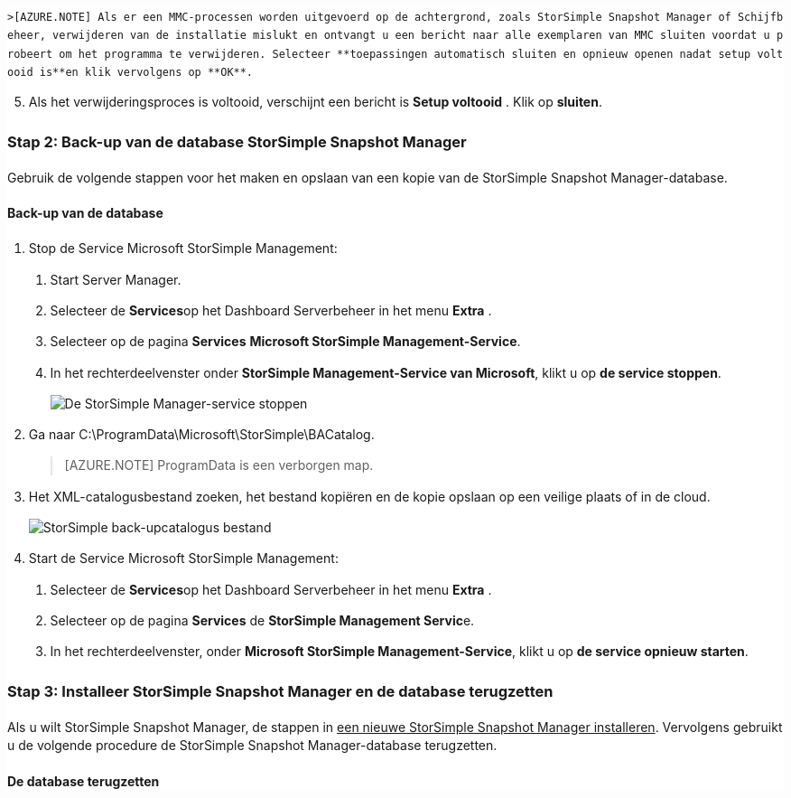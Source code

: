     >[AZURE.NOTE] Als er een MMC-processen worden uitgevoerd op de achtergrond, zoals StorSimple Snapshot Manager of Schijfbeheer, verwijderen van de installatie mislukt en ontvangt u een bericht naar alle exemplaren van MMC sluiten voordat u probeert om het programma te verwijderen. Selecteer **toepassingen automatisch sluiten en opnieuw openen nadat setup voltooid is**en klik vervolgens op **OK**.
 
5. Als het verwijderingsproces is voltooid, verschijnt een bericht is **Setup voltooid** . Klik op **sluiten**.

### <a name="step-2-back-up-the-storsimple-snapshot-manager-database"></a>Stap 2: Back-up van de database StorSimple Snapshot Manager

Gebruik de volgende stappen voor het maken en opslaan van een kopie van de StorSimple Snapshot Manager-database.

#### <a name="to-back-up-the-database"></a>Back-up van de database

1. Stop de Service Microsoft StorSimple Management:

   1. Start Server Manager.

   2. Selecteer de **Services**op het Dashboard Serverbeheer in het menu **Extra** .

   3. Selecteer op de pagina **Services** **Microsoft StorSimple Management-Service**.

   4. In het rechterdeelvenster onder **StorSimple Management-Service van Microsoft**, klikt u op **de service stoppen**.

        ![De StorSimple Manager-service stoppen](./media/storsimple-snapshot-manager-deployment/HCS_SSM_stop_service.png)

2. Ga naar C:\ProgramData\Microsoft\StorSimple\BACatalog. 

    >[AZURE.NOTE] ProgramData is een verborgen map.

3. Het XML-catalogusbestand zoeken, het bestand kopiëren en de kopie opslaan op een veilige plaats of in de cloud.

    ![StorSimple back-upcatalogus bestand](./media/storsimple-snapshot-manager-deployment/HCS_SSM_bacatalog.png)

4. Start de Service Microsoft StorSimple Management: 

    1. Selecteer de **Services**op het Dashboard Serverbeheer in het menu **Extra** .

    2. Selecteer op de pagina **Services** de **StorSimple Management Servic**e.

    3. In het rechterdeelvenster, onder **Microsoft StorSimple Management-Service**, klikt u op **de service opnieuw starten**. 

### <a name="step-3-reinstall-storsimple-snapshot-manager-and-restore-the-database"></a>Stap 3: Installeer StorSimple Snapshot Manager en de database terugzetten

Als u wilt StorSimple Snapshot Manager, de stappen in [een nieuwe StorSimple Snapshot Manager installeren](#install-a-new-storsimple-snapshot-manager). Vervolgens gebruikt u de volgende procedure de StorSimple Snapshot Manager-database terugzetten.

#### <a name="to-restore-the-database"></a>De database terugzetten
